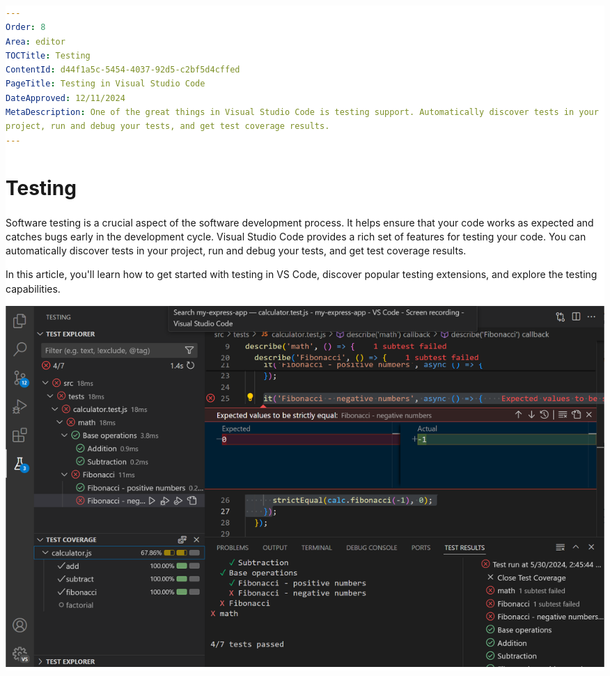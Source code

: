 ```yaml
---
Order: 8
Area: editor
TOCTitle: Testing
ContentId: d44f1a5c-5454-4037-92d5-c2bf5d4cffed
PageTitle: Testing in Visual Studio Code
DateApproved: 12/11/2024
MetaDescription: One of the great things in Visual Studio Code is testing support. Automatically discover tests in your project, run and debug your tests, and get test coverage results.
---
```


# Testing

Software testing is a crucial aspect of the software development process. It helps ensure that your code works as expected and catches bugs early in the development cycle. Visual Studio Code provides a rich set of features for testing your code. You can automatically discover tests in your project, run and debug your tests, and get test coverage results.

In this article, you'll learn how to get started with testing in VS Code, discover popular testing extensions, and explore the testing capabilities.

![Testing in Visual Studio Code](images/testing/testing-hero.png)
